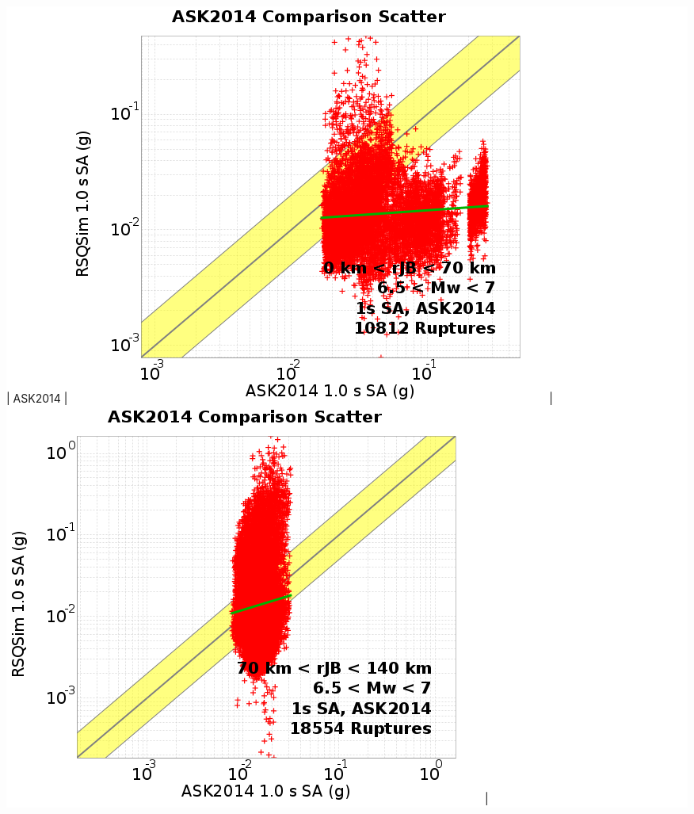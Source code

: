 | ASK2014 | ![Scatter Plot](resources/SBSM_mag_6.5_7_dist_0_701s_ASK2014_scatter.png) | ![Scatter Plot](resources/SBSM_mag_6.5_7_dist_70_1401s_ASK2014_scatter.png) |
